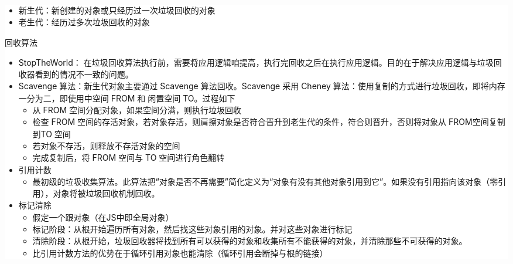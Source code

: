 - 新生代：新创建的对象或只经历过一次垃圾回收的对象
- 老生代：经历过多次垃圾回收的对象

回收算法

- StopTheWorld： 在垃圾回收算法执行前，需要将应用逻辑咱提高，执行完回收之后在执行应用逻辑。目的在于解决应用逻辑与垃圾回收器看到的情况不一致的问题。
- Scavenge 算法：新生代对象主要通过 Scavenge 算法回收。Scavenge 采用 Cheney 算法：使用复制的方式进行垃圾回收，即将内存一分为二，即使用中空间 FROM 和 闲置空间 TO。过程如下
    - 从 FROM 空间分配对象，如果空间分满，则执行垃圾回收
    - 检查 FROM 空间的存活对象，若对象存活，则肩擦对象是否符合晋升到老生代的条件，符合则晋升，否则将对象从 FROM空间复制到TO 空间
    - 若对象不存活，则释放不存活对象的空间
    - 完成复制后，将 FROM 空间与 TO 空间进行角色翻转
- 引用计数
    - 最初级的垃圾收集算法。此算法把“对象是否不再需要”简化定义为“对象有没有其他对象引用到它”。如果没有引用指向该对象（零引用），对象将被垃圾回收机制回收。
- 标记清除
    - 假定一个跟对象（在JS中即全局对象）
    - 标记阶段：从根开始遍历所有对象，然后找这些对象引用的对象。并对这些对象进行标记
    - 清除阶段：从根开始，垃圾回收器将找到所有可以获得的对象和收集所有不能获得的对象，并清除那些不可获得的对象。
    - 比引用计数方法的优势在于循环引用对象也能清除（循环引用会断掉与根的链接）
